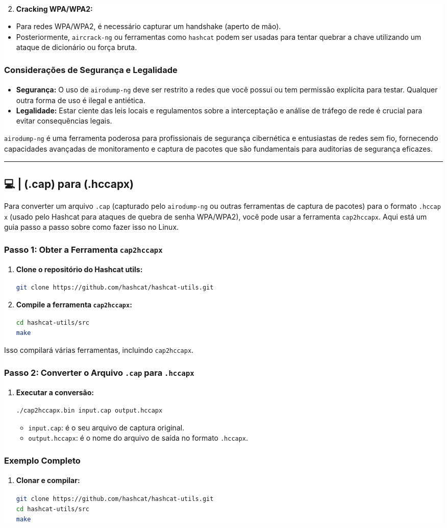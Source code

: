 2. **Cracking WPA/WPA2:**
- Para redes WPA/WPA2, é necessário capturar um handshake (aperto de mão).
- Posteriormente, `aircrack-ng` ou ferramentas como `hashcat` podem ser usadas para tentar quebrar a chave utilizando um ataque de dicionário ou força bruta.

### Considerações de Segurança e Legalidade

- **Segurança:** O uso de `airodump-ng` deve ser restrito a redes que você possui ou tem permissão explícita para testar. Qualquer outra forma de uso é ilegal e antiética.
- **Legalidade:** Estar ciente das leis locais e regulamentos sobre a interceptação e análise de tráfego de rede é crucial para evitar consequências legais.

`airodump-ng` é uma ferramenta poderosa para profissionais de segurança cibernética e entusiastas de redes sem fio, fornecendo capacidades avançadas de monitoramento e captura de pacotes que são fundamentais para auditorias de segurança eficazes.

----

## 💻️ | (.cap) para (.hccapx)

Para converter um arquivo `.cap` (capturado pelo `airodump-ng` ou outras ferramentas de captura de pacotes) para o formato `.hccapx` (usado pelo Hashcat para ataques de quebra de senha WPA/WPA2), você pode usar a ferramenta `cap2hccapx`. Aqui está um guia passo a passo sobre como fazer isso no Linux.

### Passo 1: Obter a Ferramenta `cap2hccapx`

1. **Clone o repositório do Hashcat utils:**
   ```bash
   git clone https://github.com/hashcat/hashcat-utils.git
   ```
2. **Compile a ferramenta `cap2hccapx`:**
   ```bash
   cd hashcat-utils/src
   make
   ```

Isso compilará várias ferramentas, incluindo `cap2hccapx`.

### Passo 2: Converter o Arquivo `.cap` para `.hccapx`

1. **Executar a conversão:**
   ```bash
   ./cap2hccapx.bin input.cap output.hccapx
   ```
   - `input.cap`: é o seu arquivo de captura original.
   - `output.hccapx`: é o nome do arquivo de saída no formato `.hccapx`.

### Exemplo Completo

1. **Clonar e compilar:**
   ```bash
   git clone https://github.com/hashcat/hashcat-utils.git
   cd hashcat-utils/src
   make
   ```
